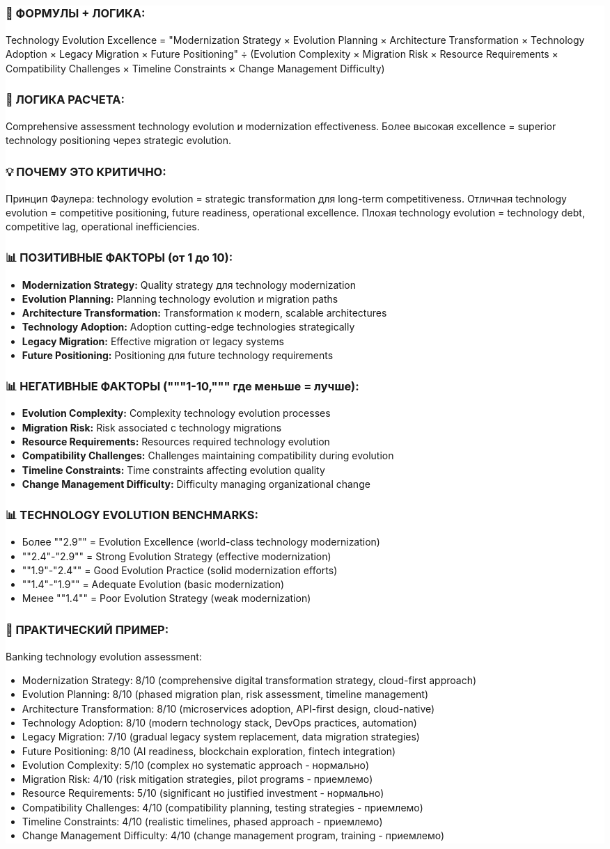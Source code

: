 ### 🧮 ФОРМУЛЫ + ЛОГИКА:
Technology Evolution Excellence = "Modernization Strategy × Evolution Planning × Architecture Transformation × Technology Adoption × Legacy Migration × Future Positioning" ÷ (Evolution Complexity × Migration Risk × Resource Requirements × Compatibility Challenges × Timeline Constraints × Change Management Difficulty)
 
### 🧠 ЛОГИКА РАСЧЕТА:
Comprehensive assessment technology evolution и modernization effectiveness.
Более высокая excellence = superior technology positioning через strategic evolution.
 
### 💡 ПОЧЕМУ ЭТО КРИТИЧНО:
Принцип Фаулера: technology evolution = strategic transformation для long-term competitiveness.
Отличная technology evolution = competitive positioning, future readiness, operational excellence.
Плохая technology evolution = technology debt, competitive lag, operational inefficiencies.
 
### 📊 ПОЗИТИВНЫЕ ФАКТОРЫ (от 1 до 10):
- **Modernization Strategy:** Quality strategy для technology modernization
- **Evolution Planning:** Planning technology evolution и migration paths
- **Architecture Transformation:** Transformation к modern, scalable architectures
- **Technology Adoption:** Adoption cutting-edge technologies strategically
- **Legacy Migration:** Effective migration от legacy systems
- **Future Positioning:** Positioning для future technology requirements
 
### 📊 НЕГАТИВНЫЕ ФАКТОРЫ ("""1-10,""" где меньше = лучше):
- **Evolution Complexity:** Complexity technology evolution processes
- **Migration Risk:** Risk associated с technology migrations
- **Resource Requirements:** Resources required technology evolution
- **Compatibility Challenges:** Challenges maintaining compatibility during evolution
- **Timeline Constraints:** Time constraints affecting evolution quality
- **Change Management Difficulty:** Difficulty managing organizational change
 
### 📊 TECHNOLOGY EVOLUTION BENCHMARKS:
- Более ""2.9"" = Evolution Excellence (world-class technology modernization)
- ""2.4"-"2.9"" = Strong Evolution Strategy (effective modernization)
- ""1.9"-"2.4"" = Good Evolution Practice (solid modernization efforts)
- ""1.4"-"1.9"" = Adequate Evolution (basic modernization)
- Менее ""1.4"" = Poor Evolution Strategy (weak modernization)
 
### 🎯 ПРАКТИЧЕСКИЙ ПРИМЕР:
Banking technology evolution assessment:
- Modernization Strategy: 8/10 (comprehensive digital transformation strategy, cloud-first approach)
- Evolution Planning: 8/10 (phased migration plan, risk assessment, timeline management)
- Architecture Transformation: 8/10 (microservices adoption, API-first design, cloud-native)
- Technology Adoption: 8/10 (modern technology stack, DevOps practices, automation)
- Legacy Migration: 7/10 (gradual legacy system replacement, data migration strategies)
- Future Positioning: 8/10 (AI readiness, blockchain exploration, fintech integration)
- Evolution Complexity: 5/10 (complex но systematic approach - нормально)
- Migration Risk: 4/10 (risk mitigation strategies, pilot programs - приемлемо)
- Resource Requirements: 5/10 (significant но justified investment - нормально)
- Compatibility Challenges: 4/10 (compatibility planning, testing strategies - приемлемо)
- Timeline Constraints: 4/10 (realistic timelines, phased approach - приемлемо)
- Change Management Difficulty: 4/10 (change management program, training - приемлемо)
